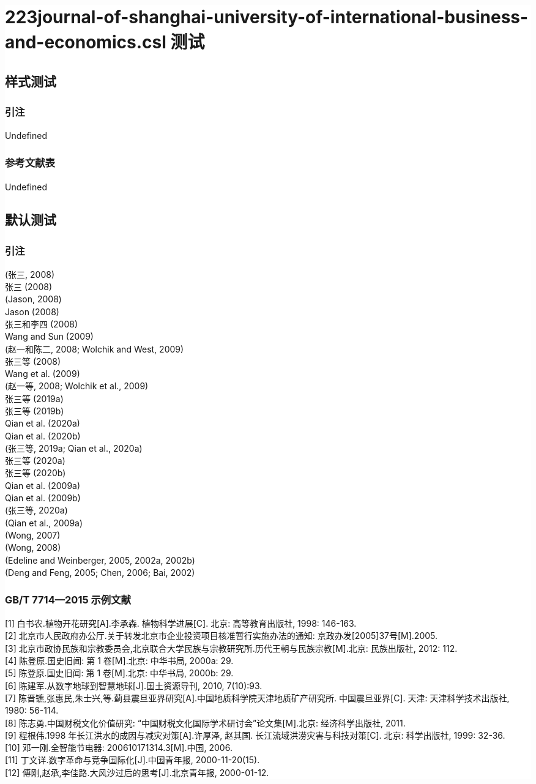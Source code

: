 # 223journal-of-shanghai-university-of-international-business-and-economics.csl 测试



## 样式测试

### 引注

Undefined

### 参考文献表

Undefined

## 默认测试

### 引注

(张三, 2008)<br>
张三 (2008)<br>
(Jason, 2008)<br>
Jason (2008)<br>
张三和李四 (2008)<br>
Wang and Sun (2009)<br>
(赵一和陈二, 2008; Wolchik and West, 2009)<br>
张三等 (2008)<br>
Wang et al. (2009)<br>
(赵一等, 2008; Wolchik et al., 2009)<br>
张三等 (2019a)<br>
张三等 (2019b)<br>
Qian et al. (2020a)<br>
Qian et al. (2020b)<br>
(张三等, 2019a; Qian et al., 2020a)<br>
张三等 (2020a)<br>
张三等 (2020b)<br>
Qian et al. (2009a)<br>
Qian et al. (2009b)<br>
(张三等, 2020a)<br>
(Qian et al., 2009a)<br>
(Wong, 2007)<br>
(Wong, 2008)<br>
(Edeline and Weinberger, 2005, 2002a, 2002b)<br>
(Deng and Feng, 2005; Chen, 2006; Bai, 2002)<br>

### GB/T 7714—2015 示例文献

<div class="csl-bib-body second-field-align-flush">
  <div class="csl-entry">[1]	白书农.植物开花研究[A].李承森. 植物科学进展[C]. 北京: 高等教育出版社, 1998: 146-163.</div>
  <div class="csl-entry">[2]	北京市人民政府办公厅.关于转发北京市企业投资项目核准暂行实施办法的通知: 京政办发[2005]37号[M].2005.</div>
  <div class="csl-entry">[3]	北京市政协民族和宗教委员会,北京联合大学民族与宗教研究所.历代王朝与民族宗教[M].北京: 民族出版社, 2012: 112.</div>
  <div class="csl-entry">[4]	陈登原.国史旧闻: 第 1 卷[M].北京: 中华书局, 2000a: 29.</div>
  <div class="csl-entry">[5]	陈登原.国史旧闻: 第 1 卷[M].北京: 中华书局, 2000b: 29.</div>
  <div class="csl-entry">[6]	陈建军.从数字地球到智慧地球[J].国土资源导刊, 2010, 7(10):93.</div>
  <div class="csl-entry">[7]	陈晋镳,张惠民,朱士兴,等.蓟县震旦亚界研究[A].中国地质科学院天津地质矿产研究所. 中国震旦亚界[C]. 天津: 天津科学技术出版社, 1980: 56-114.</div>
  <div class="csl-entry">[8]	陈志勇.中国财税文化价值研究: “中国财税文化国际学术研讨会”论文集[M].北京: 经济科学出版社, 2011.</div>
  <div class="csl-entry">[9]	程根伟.1998 年长江洪水的成因与减灾对策[A].许厚泽, 赵其国. 长江流域洪涝灾害与科技对策[C]. 北京: 科学出版社, 1999: 32-36.</div>
  <div class="csl-entry">[10]	邓一刚.全智能节电器: 200610171314.3[M].中国, 2006.</div>
  <div class="csl-entry">[11]	丁文详.数字革命与竞争国际化[J].中国青年报, 2000-11-20(15).</div>
  <div class="csl-entry">[12]	傅刚,赵承,李佳路.大风沙过后的思考[J].北京青年报, 2000-01-12.</div>
